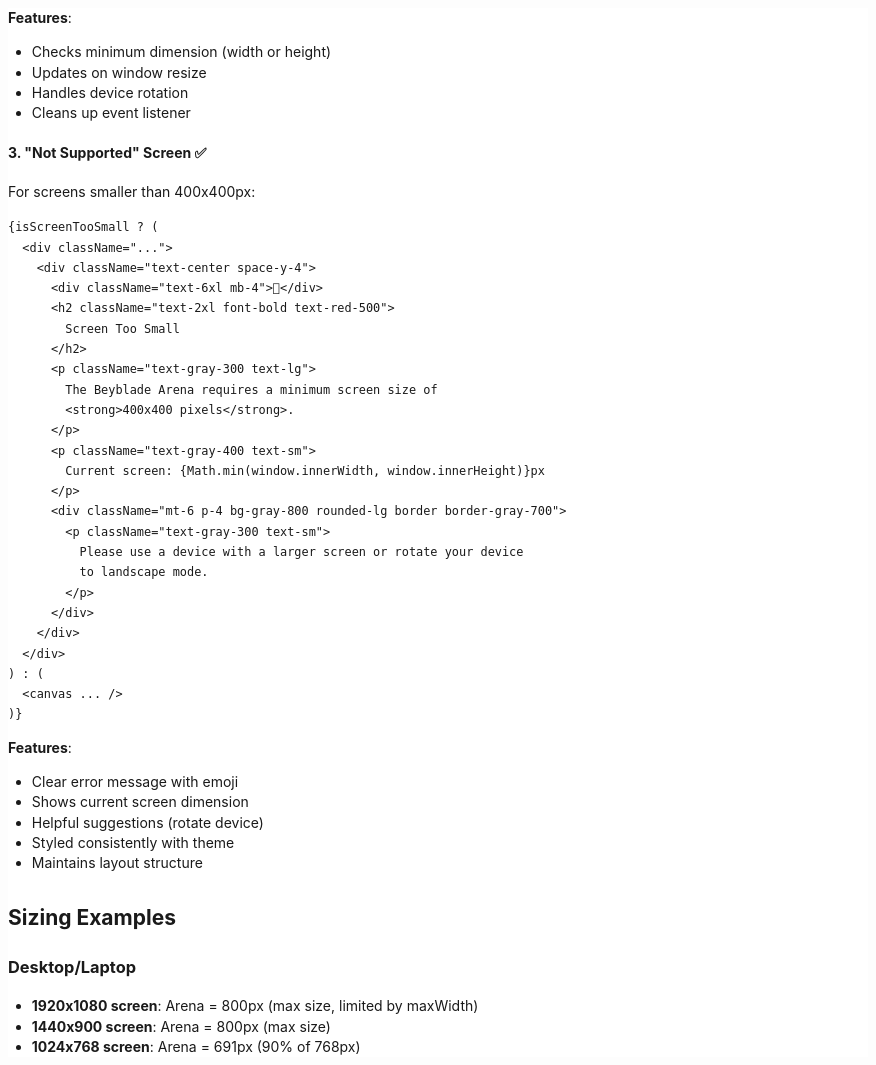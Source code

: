 **Features**:

- Checks minimum dimension (width or height)
- Updates on window resize
- Handles device rotation
- Cleans up event listener

#### 3. **"Not Supported" Screen** ✅

For screens smaller than 400x400px:

```tsx
{isScreenTooSmall ? (
  <div className="...">
    <div className="text-center space-y-4">
      <div className="text-6xl mb-4">📱</div>
      <h2 className="text-2xl font-bold text-red-500">
        Screen Too Small
      </h2>
      <p className="text-gray-300 text-lg">
        The Beyblade Arena requires a minimum screen size of
        <strong>400x400 pixels</strong>.
      </p>
      <p className="text-gray-400 text-sm">
        Current screen: {Math.min(window.innerWidth, window.innerHeight)}px
      </p>
      <div className="mt-6 p-4 bg-gray-800 rounded-lg border border-gray-700">
        <p className="text-gray-300 text-sm">
          Please use a device with a larger screen or rotate your device
          to landscape mode.
        </p>
      </div>
    </div>
  </div>
) : (
  <canvas ... />
)}
```

**Features**:

- Clear error message with emoji
- Shows current screen dimension
- Helpful suggestions (rotate device)
- Styled consistently with theme
- Maintains layout structure

## Sizing Examples

### Desktop/Laptop

- **1920x1080 screen**: Arena = 800px (max size, limited by maxWidth)
- **1440x900 screen**: Arena = 800px (max size)
- **1024x768 screen**: Arena = 691px (90% of 768px)
